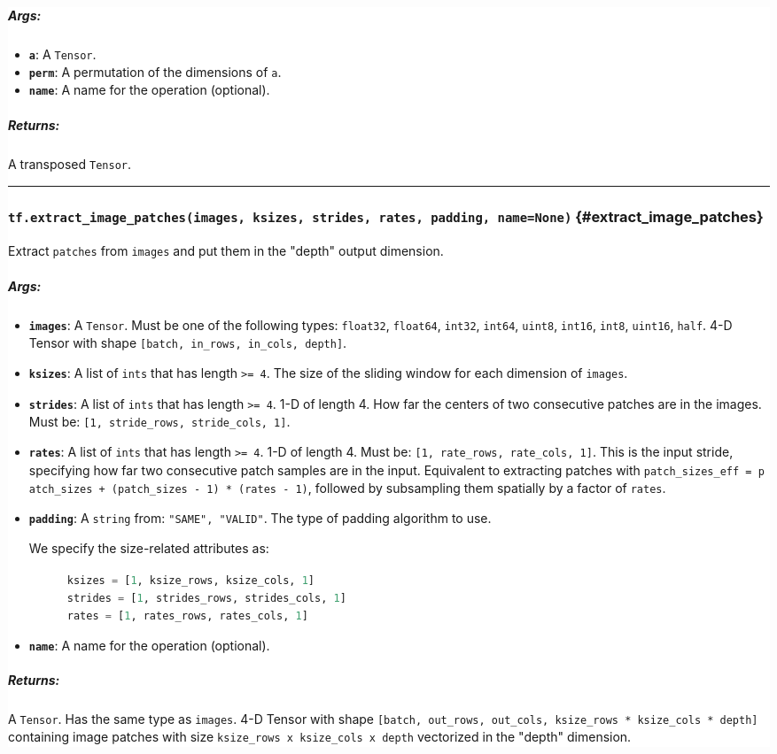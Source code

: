 ##### Args:


*  <b>`a`</b>: A `Tensor`.
*  <b>`perm`</b>: A permutation of the dimensions of `a`.
*  <b>`name`</b>: A name for the operation (optional).

##### Returns:

  A transposed `Tensor`.


- - -

### `tf.extract_image_patches(images, ksizes, strides, rates, padding, name=None)` {#extract_image_patches}

Extract `patches` from `images` and put them in the "depth" output dimension.

##### Args:


*  <b>`images`</b>: A `Tensor`. Must be one of the following types: `float32`, `float64`, `int32`, `int64`, `uint8`, `int16`, `int8`, `uint16`, `half`.
    4-D Tensor with shape `[batch, in_rows, in_cols, depth]`.
*  <b>`ksizes`</b>: A list of `ints` that has length `>= 4`.
    The size of the sliding window for each dimension of `images`.
*  <b>`strides`</b>: A list of `ints` that has length `>= 4`.
    1-D of length 4. How far the centers of two consecutive patches are in
    the images. Must be: `[1, stride_rows, stride_cols, 1]`.
*  <b>`rates`</b>: A list of `ints` that has length `>= 4`.
    1-D of length 4. Must be: `[1, rate_rows, rate_cols, 1]`. This is the
    input stride, specifying how far two consecutive patch samples are in the
    input. Equivalent to extracting patches with
    `patch_sizes_eff = patch_sizes + (patch_sizes - 1) * (rates - 1)`, followed by
    subsampling them spatially by a factor of `rates`.
*  <b>`padding`</b>: A `string` from: `"SAME", "VALID"`.
    The type of padding algorithm to use.

    We specify the size-related attributes as:

    ```python
          ksizes = [1, ksize_rows, ksize_cols, 1]
          strides = [1, strides_rows, strides_cols, 1]
          rates = [1, rates_rows, rates_cols, 1]
    ```

*  <b>`name`</b>: A name for the operation (optional).

##### Returns:

  A `Tensor`. Has the same type as `images`.
  4-D Tensor with shape `[batch, out_rows, out_cols, ksize_rows *
  ksize_cols * depth]` containing image patches with size
  `ksize_rows x ksize_cols x depth` vectorized in the "depth" dimension.

